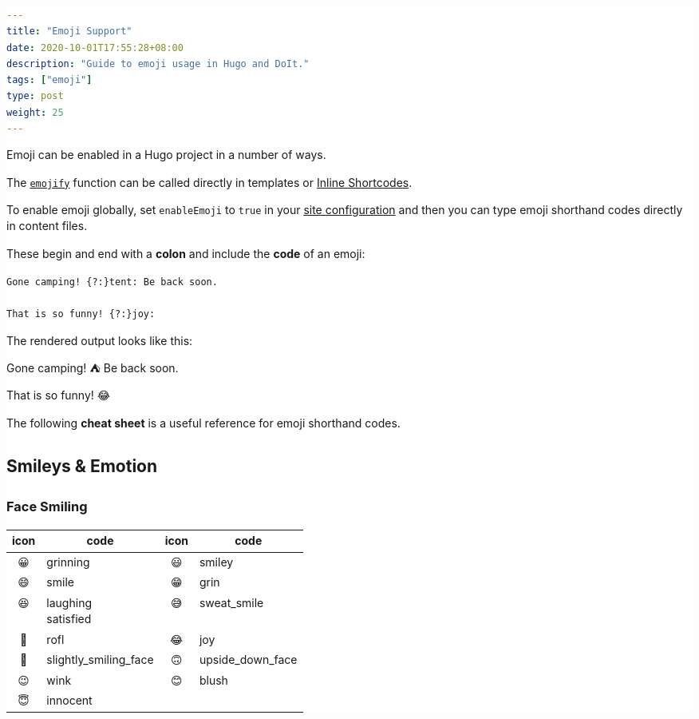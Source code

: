 ```yaml
---
title: "Emoji Support"
date: 2020-10-01T17:55:28+08:00
description: "Guide to emoji usage in Hugo and DoIt."
tags: ["emoji"]
type: post
weight: 25
---
```


Emoji can be enabled in a Hugo project in a number of ways.

The [`emojify`](https://gohugo.io/functions/emojify/) function can be called directly in templates or [Inline Shortcodes](https://gohugo.io/templates/shortcode-templates#inline-shortcodes).

To enable emoji globally, set `enableEmoji` to `true` in your [site configuration](https://gohugo.io/getting-started/configuration/) and then you can type emoji shorthand codes directly in content files.

These begin and end with a **colon** and include the **code** of an emoji:

```markdown
Gone camping! {?:}tent: Be back soon.

That is so funny! {?:}joy:
```

The rendered output looks like this:

Gone camping! :tent: Be back soon.

That is so funny! :joy:

The following **cheat sheet** is a useful reference for emoji shorthand codes.

## Smileys & Emotion

### Face Smiling

| icon | code | icon | code |
| :-: | - | :-: | - |
| :grinning: | grinning | :smiley: | smiley |
| :smile: | smile | :grin: | grin |
| :laughing: | laughing <br /> satisfied | :sweat_smile: | sweat_smile |
| :rofl: | rofl | :joy: | joy |
| :slightly_smiling_face: | slightly_smiling_face | :upside_down_face: | upside_down_face |
| :wink: | wink | :blush: | blush |
| :innocent: | innocent | | |
